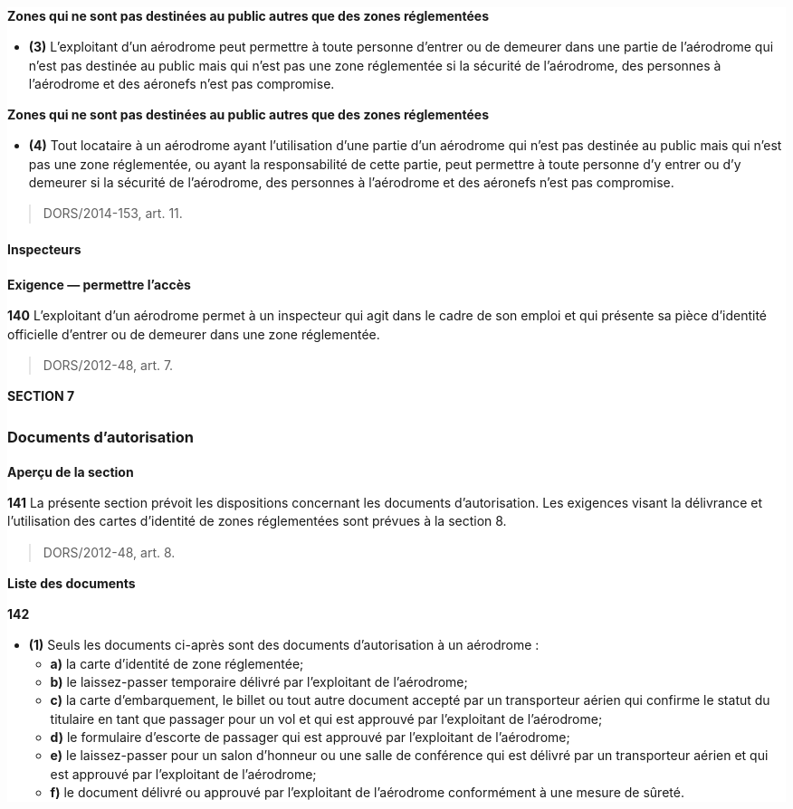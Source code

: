 **Zones qui ne sont pas destinées au public autres que des zones réglementées**

- **(3)** L’exploitant d’un aérodrome peut permettre à toute personne d’entrer ou de demeurer dans une partie de l’aérodrome qui n’est pas destinée au public mais qui n’est pas une zone réglementée si la sécurité de l’aérodrome, des personnes à l’aérodrome et des aéronefs n’est pas compromise.

**Zones qui ne sont pas destinées au public autres que des zones réglementées**

- **(4)** Tout locataire à un aérodrome ayant l’utilisation d’une partie d’un aérodrome qui n’est pas destinée au public mais qui n’est pas une zone réglementée, ou ayant la responsabilité de cette partie, peut permettre à toute personne d’y entrer ou d’y demeurer si la sécurité de l’aérodrome, des personnes à l’aérodrome et des aéronefs n’est pas compromise.
> DORS/2014-153, art. 11.





#### Inspecteurs



**Exigence — permettre l’accès**

**140** L’exploitant d’un aérodrome permet à un inspecteur qui agit dans le cadre de son emploi et qui présente sa pièce d’identité officielle d’entrer ou de demeurer dans une zone réglementée.
> DORS/2012-48, art. 7.





**SECTION 7** 
### Documents d’autorisation



**Aperçu de la section**

**141** La présente section prévoit les dispositions concernant les documents d’autorisation. Les exigences visant la délivrance et l’utilisation des cartes d’identité de zones réglementées sont prévues à la section 8.
> DORS/2012-48, art. 8.





**Liste des documents**

**142** 

- **(1)** Seuls les documents ci-après sont des documents d’autorisation à un aérodrome :
	- **a)** la carte d’identité de zone réglementée;
	- **b)** le laissez-passer temporaire délivré par l’exploitant de l’aérodrome;
	- **c)** la carte d’embarquement, le billet ou tout autre document accepté par un transporteur aérien qui confirme le statut du titulaire en tant que passager pour un vol et qui est approuvé par l’exploitant de l’aérodrome;
	- **d)** le formulaire d’escorte de passager qui est approuvé par l’exploitant de l’aérodrome;
	- **e)** le laissez-passer pour un salon d’honneur ou une salle de conférence qui est délivré par un transporteur aérien et qui est approuvé par l’exploitant de l’aérodrome;
	- **f)** le document délivré ou approuvé par l’exploitant de l’aérodrome conformément à une mesure de sûreté.
